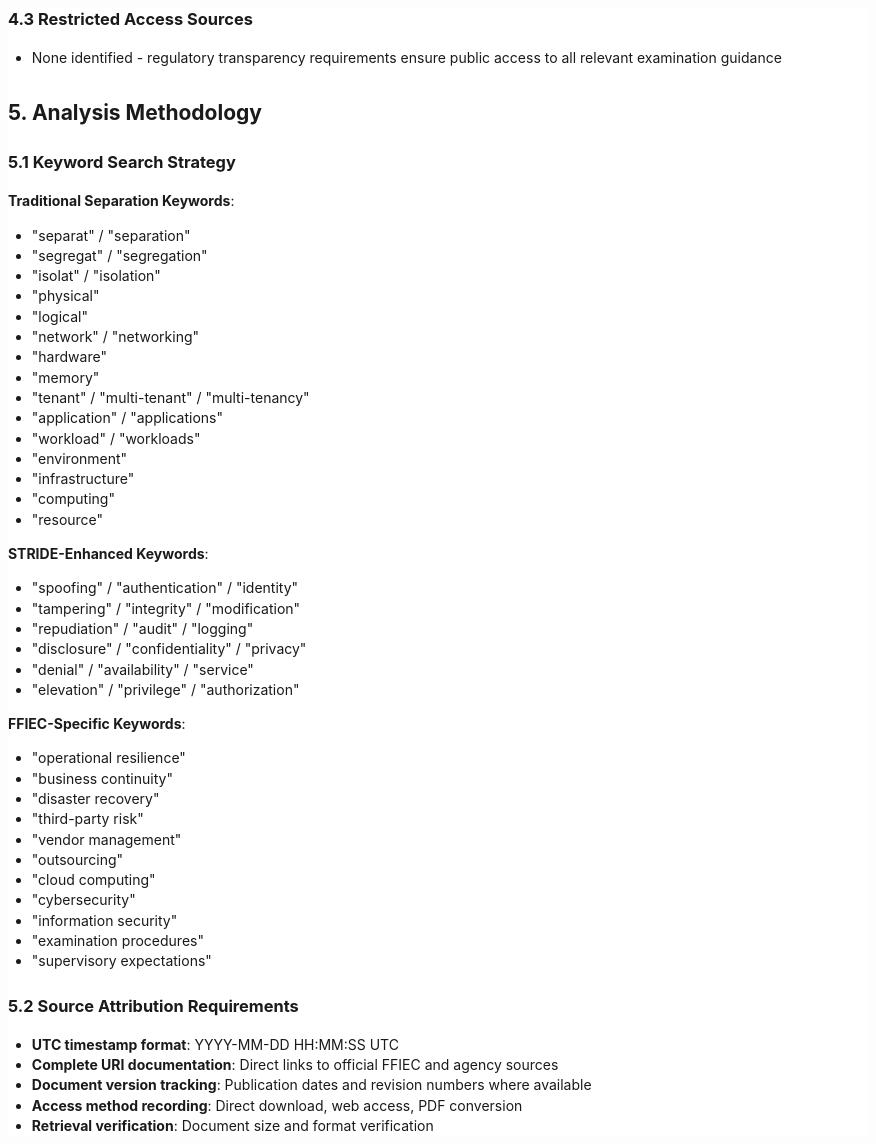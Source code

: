 ### 4.3 Restricted Access Sources
- None identified - regulatory transparency requirements ensure public access to all relevant examination guidance

## 5. Analysis Methodology

### 5.1 Keyword Search Strategy

**Traditional Separation Keywords**:
- "separat" / "separation"
- "segregat" / "segregation" 
- "isolat" / "isolation"
- "physical"
- "logical"
- "network" / "networking"
- "hardware"
- "memory"
- "tenant" / "multi-tenant" / "multi-tenancy"
- "application" / "applications"
- "workload" / "workloads"
- "environment"
- "infrastructure"
- "computing"
- "resource"

**STRIDE-Enhanced Keywords**:
- "spoofing" / "authentication" / "identity"
- "tampering" / "integrity" / "modification"
- "repudiation" / "audit" / "logging"
- "disclosure" / "confidentiality" / "privacy"
- "denial" / "availability" / "service"
- "elevation" / "privilege" / "authorization"

**FFIEC-Specific Keywords**:
- "operational resilience"
- "business continuity"
- "disaster recovery"
- "third-party risk"
- "vendor management"
- "outsourcing"
- "cloud computing"
- "cybersecurity"
- "information security"
- "examination procedures"
- "supervisory expectations"

### 5.2 Source Attribution Requirements
- **UTC timestamp format**: YYYY-MM-DD HH:MM:SS UTC
- **Complete URI documentation**: Direct links to official FFIEC and agency sources
- **Document version tracking**: Publication dates and revision numbers where available
- **Access method recording**: Direct download, web access, PDF conversion
- **Retrieval verification**: Document size and format verification
